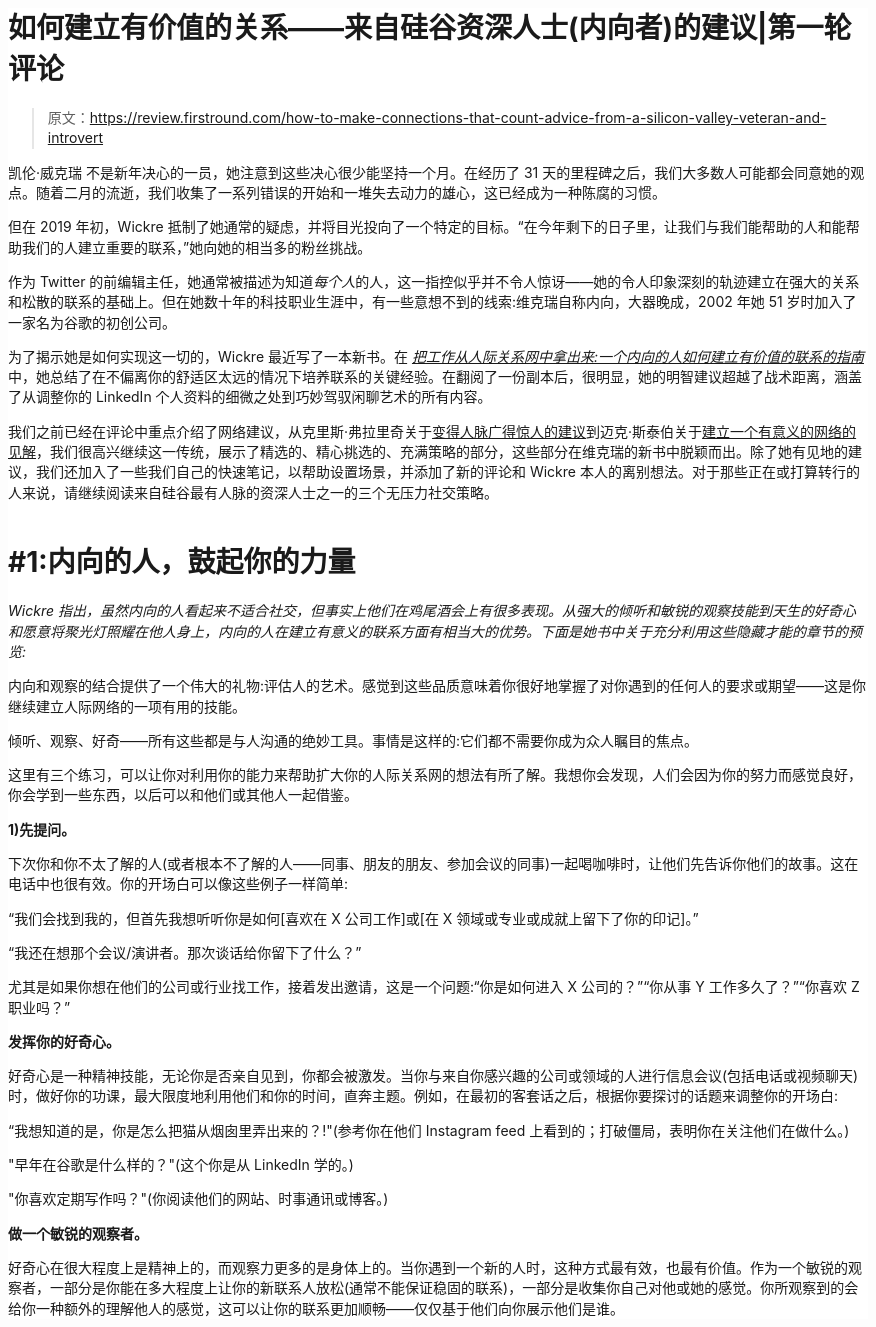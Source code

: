 # 如何建立有价值的关系——来自硅谷资深人士(内向者)的建议|第一轮评论

> 原文：<https://review.firstround.com/how-to-make-connections-that-count-advice-from-a-silicon-valley-veteran-and-introvert>

凯伦·威克瑞 不是新年决心的一员，她注意到这些决心很少能坚持一个月。在经历了 31 天的里程碑之后，我们大多数人可能都会同意她的观点。随着二月的流逝，我们收集了一系列错误的开始和一堆失去动力的雄心，这已经成为一种陈腐的习惯。

但在 2019 年初，Wickre 抵制了她通常的疑虑，并将目光投向了一个特定的目标。“在今年剩下的日子里，让我们与我们能帮助的人和能帮助我们的人建立重要的联系，”她向她的相当多的粉丝挑战。

作为 Twitter 的前编辑主任，她通常被描述为知道*每个人*的人，这一指控似乎并不令人惊讶——她的令人印象深刻的轨迹建立在强大的关系和松散的联系的基础上。但在她数十年的科技职业生涯中，有一些意想不到的线索:维克瑞自称内向，大器晚成，2002 年她 51 岁时加入了一家名为谷歌的初创公司。

为了揭示她是如何实现这一切的，Wickre 最近写了一本新书。在 *[把工作从人际关系网中拿出来:一个内向的人如何建立有价值的联系的指南](https://www.amazon.com/Taking-Work-Out-Networking-Connections-ebook/dp/B07CL5ZWL9 "null")* 中，她总结了在不偏离你的舒适区太远的情况下培养联系的关键经验。在翻阅了一份副本后，很明显，她的明智建议超越了战术距离，涵盖了从调整你的 LinkedIn 个人资料的细微之处到巧妙驾驭闲聊艺术的所有内容。

我们之前已经在评论中重点介绍了网络建议，从克里斯·弗拉里奇关于[变得人脉广得惊人的建议](https://firstround.com/review/how-to-become-insanely-well-connected/ "null")到迈克·斯泰伯关于[建立一个有意义的网络的见解](https://firstround.com/review/dont-just-network-build-your-meaningful-network-to-maximize-your-impact/ "null")，我们很高兴继续这一传统，展示了精选的、精心挑选的、充满策略的部分，这些部分在维克瑞的新书中脱颖而出。除了她有见地的建议，我们还加入了一些我们自己的快速笔记，以帮助设置场景，并添加了新的评论和 Wickre 本人的离别想法。对于那些正在或打算转行的人来说，请继续阅读来自硅谷最有人脉的资深人士之一的三个无压力社交策略。

# #1:内向的人，鼓起你的力量

*Wickre 指出，虽然内向的人看起来不适合社交，但事实上他们在鸡尾酒会上有很多表现。从强大的倾听和敏锐的观察技能到天生的好奇心和愿意将聚光灯照耀在他人身上，内向的人在建立有意义的联系方面有相当大的优势。下面是她书中关于充分利用这些隐藏才能的章节的预览:*

内向和观察的结合提供了一个伟大的礼物:评估人的艺术。感觉到这些品质意味着你很好地掌握了对你遇到的任何人的要求或期望——这是你继续建立人际网络的一项有用的技能。

倾听、观察、好奇——所有这些都是与人沟通的绝妙工具。事情是这样的:它们都不需要你成为众人瞩目的焦点。

这里有三个练习，可以让你对利用你的能力来帮助扩大你的人际关系网的想法有所了解。我想你会发现，人们会因为你的努力而感觉良好，你会学到一些东西，以后可以和他们或其他人一起借鉴。

**1)先提问。**

下次你和你不太了解的人(或者根本不了解的人——同事、朋友的朋友、参加会议的同事)一起喝咖啡时，让他们先告诉你他们的故事。这在电话中也很有效。你的开场白可以像这些例子一样简单:

“我们会找到我的，但首先我想听听你是如何[喜欢在 X 公司工作]或[在 X 领域或专业或成就上留下了你的印记]。”

“我还在想那个会议/演讲者。那次谈话给你留下了什么？”

尤其是如果你想在他们的公司或行业找工作，接着发出邀请，这是一个问题:“你是如何进入 X 公司的？”“你从事 Y 工作多久了？”“你喜欢 Z 职业吗？”

**发挥你的好奇心。**

好奇心是一种精神技能，无论你是否亲自见到，你都会被激发。当你与来自你感兴趣的公司或领域的人进行信息会议(包括电话或视频聊天)时，做好你的功课，最大限度地利用他们和你的时间，直奔主题。例如，在最初的客套话之后，根据你要探讨的话题来调整你的开场白:

“我想知道的是，你是怎么把猫从烟囱里弄出来的？!"(参考你在他们 Instagram feed 上看到的；打破僵局，表明你在关注他们在做什么。)

"早年在谷歌是什么样的？"(这个你是从 LinkedIn 学的。)

"你喜欢定期写作吗？"(你阅读他们的网站、时事通讯或博客。)

**做一个敏锐的观察者。**

好奇心在很大程度上是精神上的，而观察力更多的是身体上的。当你遇到一个新的人时，这种方式最有效，也最有价值。作为一个敏锐的观察者，一部分是你能在多大程度上让你的新联系人放松(通常不能保证稳固的联系)，一部分是收集你自己对他或她的感觉。你所观察到的会给你一种额外的理解他人的感觉，这可以让你的联系更加顺畅——仅仅基于他们向你展示他们是谁。
